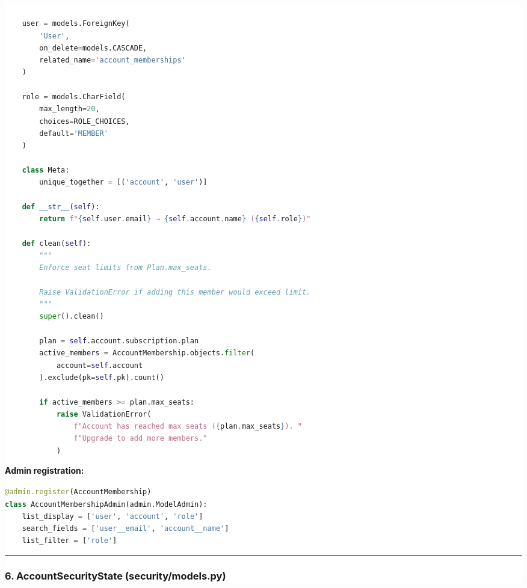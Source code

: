 ```python
    
    user = models.ForeignKey(
        'User',
        on_delete=models.CASCADE,
        related_name='account_memberships'
    )
    
    role = models.CharField(
        max_length=20,
        choices=ROLE_CHOICES,
        default='MEMBER'
    )
    
    class Meta:
        unique_together = [('account', 'user')]
    
    def __str__(self):
        return f"{self.user.email} → {self.account.name} ({self.role})"
    
    def clean(self):
        """
        Enforce seat limits from Plan.max_seats.
        
        Raise ValidationError if adding this member would exceed limit.
        """
        super().clean()
        
        plan = self.account.subscription.plan
        active_members = AccountMembership.objects.filter(
            account=self.account
        ).exclude(pk=self.pk).count()
        
        if active_members >= plan.max_seats:
            raise ValidationError(
                f"Account has reached max seats ({plan.max_seats}). "
                f"Upgrade to add more members."
            )
```

**Admin registration:**
```python
@admin.register(AccountMembership)
class AccountMembershipAdmin(admin.ModelAdmin):
    list_display = ['user', 'account', 'role']
    search_fields = ['user__email', 'account__name']
    list_filter = ['role']
```

---

### 6. AccountSecurityState (security/models.py)
